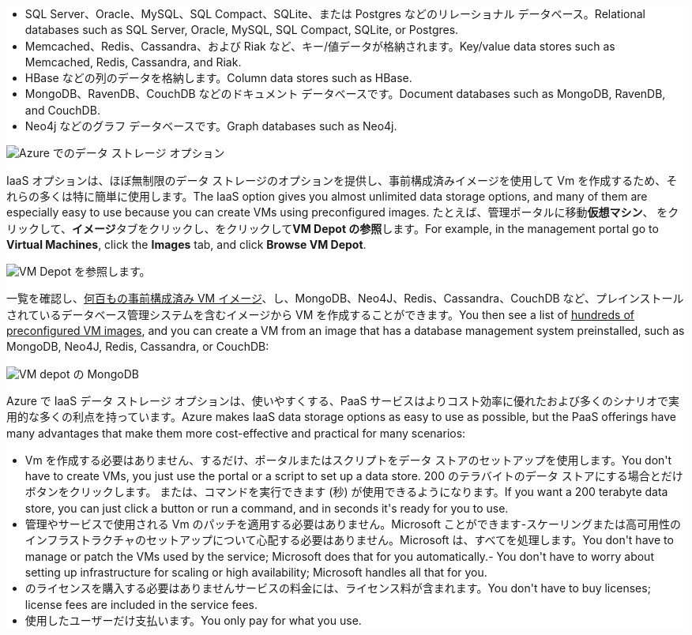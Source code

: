 - <span data-ttu-id="1c3ce-211">SQL Server、Oracle、MySQL、SQL Compact、SQLite、または Postgres などのリレーショナル データベース。</span><span class="sxs-lookup"><span data-stu-id="1c3ce-211">Relational databases such as SQL Server, Oracle, MySQL, SQL Compact, SQLite, or Postgres.</span></span>
- <span data-ttu-id="1c3ce-212">Memcached、Redis、Cassandra、および Riak など、キー/値データが格納されます。</span><span class="sxs-lookup"><span data-stu-id="1c3ce-212">Key/value data stores such as Memcached, Redis, Cassandra, and Riak.</span></span>
- <span data-ttu-id="1c3ce-213">HBase などの列のデータを格納します。</span><span class="sxs-lookup"><span data-stu-id="1c3ce-213">Column data stores such as HBase.</span></span>
- <span data-ttu-id="1c3ce-214">MongoDB、RavenDB、CouchDB などのドキュメント データベースです。</span><span class="sxs-lookup"><span data-stu-id="1c3ce-214">Document databases such as MongoDB, RavenDB, and CouchDB.</span></span>
- <span data-ttu-id="1c3ce-215">Neo4j などのグラフ データベースです。</span><span class="sxs-lookup"><span data-stu-id="1c3ce-215">Graph databases such as Neo4j.</span></span>

![Azure でのデータ ストレージ オプション](data-storage-options/_static/image5.png)

<span data-ttu-id="1c3ce-217">IaaS オプションは、ほぼ無制限のデータ ストレージのオプションを提供し、事前構成済みイメージを使用して Vm を作成するため、それらの多くは特に簡単に使用します。</span><span class="sxs-lookup"><span data-stu-id="1c3ce-217">The IaaS option gives you almost unlimited data storage options, and many of them are especially easy to use because you can create VMs using preconfigured images.</span></span> <span data-ttu-id="1c3ce-218">たとえば、管理ポータルに移動**仮想マシン**、 をクリックして、**イメージ**タブをクリックし、をクリックして**VM Depot の参照**します。</span><span class="sxs-lookup"><span data-stu-id="1c3ce-218">For example, in the management portal go to **Virtual Machines**, click the **Images** tab, and click **Browse VM Depot**.</span></span>

![VM Depot を参照します。](data-storage-options/_static/image6.png)

<span data-ttu-id="1c3ce-220">一覧を確認し、[何百もの事前構成済み VM イメージ](http://www.hanselman.com/blog/Over400VirtualMachineImagesOfOpenSourceSoftwareStacksInTheVMDepotAzureGallery.aspx)、し、MongoDB、Neo4J、Redis、Cassandra、CouchDB など、プレインストールされているデータベース管理システムを含むイメージから VM を作成することができます。</span><span class="sxs-lookup"><span data-stu-id="1c3ce-220">You then see a list of [hundreds of preconfigured VM images](http://www.hanselman.com/blog/Over400VirtualMachineImagesOfOpenSourceSoftwareStacksInTheVMDepotAzureGallery.aspx), and you can create a VM from an image that has a database management system preinstalled, such as MongoDB, Neo4J, Redis, Cassandra, or CouchDB:</span></span>

![VM depot の MongoDB](data-storage-options/_static/image7.png)

<span data-ttu-id="1c3ce-222">Azure で IaaS データ ストレージ オプションは、使いやすくする、PaaS サービスはよりコスト効率に優れたおよび多くのシナリオで実用的な多くの利点を持っています。</span><span class="sxs-lookup"><span data-stu-id="1c3ce-222">Azure makes IaaS data storage options as easy to use as possible, but the PaaS offerings have many advantages that make them more cost-effective and practical for many scenarios:</span></span>

- <span data-ttu-id="1c3ce-223">Vm を作成する必要はありません、するだけ、ポータルまたはスクリプトをデータ ストアのセットアップを使用します。</span><span class="sxs-lookup"><span data-stu-id="1c3ce-223">You don't have to create VMs, you just use the portal or a script to set up a data store.</span></span> <span data-ttu-id="1c3ce-224">200 のテラバイトのデータ ストアにする場合とだけボタンをクリックします。 または、コマンドを実行できます (秒) が使用できるようになります。</span><span class="sxs-lookup"><span data-stu-id="1c3ce-224">If you want a 200 terabyte data store, you can just click a button or run a command, and in seconds it's ready for you to use.</span></span>
- <span data-ttu-id="1c3ce-225">管理やサービスで使用される Vm のパッチを適用する必要はありません。Microsoft ことができます-スケーリングまたは高可用性のインフラストラクチャのセットアップについて心配する必要はありません。Microsoft は、すべてを処理します。</span><span class="sxs-lookup"><span data-stu-id="1c3ce-225">You don't have to manage or patch the VMs used by the service; Microsoft does that for you automatically.- You don't have to worry about setting up infrastructure for scaling or high availability; Microsoft handles all that for you.</span></span>
- <span data-ttu-id="1c3ce-226">のライセンスを購入する必要はありませんサービスの料金には、ライセンス料が含まれます。</span><span class="sxs-lookup"><span data-stu-id="1c3ce-226">You don't have to buy licenses; license fees are included in the service fees.</span></span>
- <span data-ttu-id="1c3ce-227">使用したユーザーだけ支払います。</span><span class="sxs-lookup"><span data-stu-id="1c3ce-227">You only pay for what you use.</span></span>
